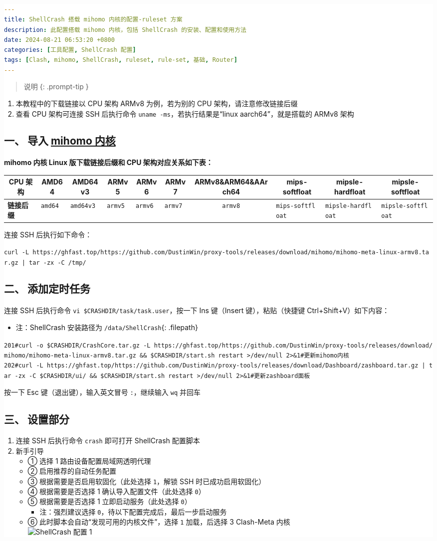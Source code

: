 ```yaml
---
title: ShellCrash 搭载 mihomo 内核的配置-ruleset 方案
description: 此配置搭载 mihomo 内核，包括 ShellCrash 的安装、配置和使用方法
date: 2024-08-21 06:53:20 +0800
categories: [工具配置, ShellCrash 配置]
tags: [Clash, mihomo, ShellCrash, ruleset, rule-set, 基础, Router]
---
```


> 说明
{: .prompt-tip }
1. 本教程中的下载链接以 CPU 架构 ARMv8 为例，若为别的 CPU 架构，请注意修改链接后缀
2. 查看 CPU 架构可连接 SSH 后执行命令 `uname -ms`，若执行结果是“linux aarch64”，就是搭载的 ARMv8 架构

## 一、 导入 [mihomo 内核](https://github.com/MetaCubeX/mihomo)
**mihomo 内核 Linux 版下载链接后缀和 CPU 架构对应关系如下表：**

| CPU 架构     | AMD64   | AMD64v3   | ARMv5   | ARMv6   | ARMv7   | ARMv8&ARM64&AArch64 | mips-softfloat   | mipsle-hardfloat   | mipsle-softfloat   |
| ------------ | ------- | --------- | ------- | ------- | ------- | :-----------------: | ---------------- | ------------------ | ------------------ |
| **链接后缀** | `amd64` | `amd64v3` | `armv5` | `armv6` | `armv7` |       `armv8`       | `mips-softfloat` | `mipsle-hardfloat` | `mipsle-softfloat` |

连接 SSH 后执行如下命令：

```shell
curl -L https://ghfast.top/https://github.com/DustinWin/proxy-tools/releases/download/mihomo/mihomo-meta-linux-armv8.tar.gz | tar -zx -C /tmp/
```

## 二、 添加定时任务
连接 SSH 后执行命令 `vi $CRASHDIR/task/task.user`，按一下 Ins 键（Insert 键），粘贴（快捷键 Ctrl+Shift+V）如下内容：
- 注：ShellCrash 安装路径为 `/data/ShellCrash`{: .filepath}

```shell
201#curl -o $CRASHDIR/CrashCore.tar.gz -L https://ghfast.top/https://github.com/DustinWin/proxy-tools/releases/download/mihomo/mihomo-meta-linux-armv8.tar.gz && $CRASHDIR/start.sh restart >/dev/null 2>&1#更新mihomo内核
202#curl -L https://ghfast.top/https://github.com/DustinWin/proxy-tools/releases/download/Dashboard/zashboard.tar.gz | tar -zx -C $CRASHDIR/ui/ && $CRASHDIR/start.sh restart >/dev/null 2>&1#更新zashboard面板
```

按一下 Esc 键（退出键），输入英文冒号 `:`，继续输入 `wq` 并回车

## 三、 设置部分
1. 连接 SSH 后执行命令 `crash` 即可打开 ShellCrash 配置脚本
2. 新手引导
   - ① 选择 1 路由设备配置局域网透明代理
   - ② 启用推荐的自动任务配置
   - ③ 根据需要是否启用软固化（此处选择 `1`，解锁 SSH 时已成功启用软固化）
   - ④ 根据需要是否选择 1 确认导入配置文件（此处选择 `0`）
   - ⑤ 根据需要是否选择 1 立即启动服务（此处选择 `0`）
     - 注：强烈建议选择 `0`，待以下配置完成后，最后一步启动服务
   - ⑥ 此时脚本会自动“发现可用的内核文件”，选择 `1` 加载，后选择 3 Clash-Meta 内核  
     <img src="/assets/img/pin/import-mihomo.png" alt="ShellCrash 配置 1" width="60%" />
